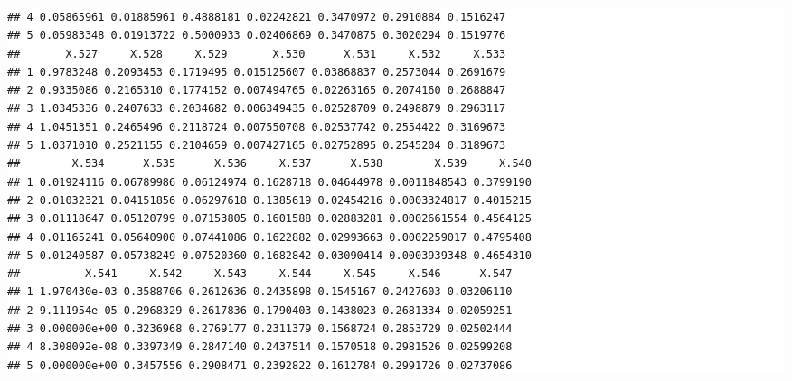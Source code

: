     ## 4 0.05865961 0.01885961 0.4888181 0.02242821 0.3470972 0.2910884 0.1516247
    ## 5 0.05983348 0.01913722 0.5000933 0.02406869 0.3470875 0.3020294 0.1519776
    ##       X.527     X.528     X.529       X.530      X.531     X.532     X.533
    ## 1 0.9783248 0.2093453 0.1719495 0.015125607 0.03868837 0.2573044 0.2691679
    ## 2 0.9335086 0.2165310 0.1774152 0.007494765 0.02263165 0.2074160 0.2688847
    ## 3 1.0345336 0.2407633 0.2034682 0.006349435 0.02528709 0.2498879 0.2963117
    ## 4 1.0451351 0.2465496 0.2118724 0.007550708 0.02537742 0.2554422 0.3169673
    ## 5 1.0371010 0.2521155 0.2104659 0.007427165 0.02752895 0.2545204 0.3189673
    ##        X.534      X.535      X.536     X.537      X.538        X.539     X.540
    ## 1 0.01924116 0.06789986 0.06124974 0.1628718 0.04644978 0.0011848543 0.3799190
    ## 2 0.01032321 0.04151856 0.06297618 0.1385619 0.02454216 0.0003324817 0.4015215
    ## 3 0.01118647 0.05120799 0.07153805 0.1601588 0.02883281 0.0002661554 0.4564125
    ## 4 0.01165241 0.05640900 0.07441086 0.1622882 0.02993663 0.0002259017 0.4795408
    ## 5 0.01240587 0.05738249 0.07520360 0.1682842 0.03090414 0.0003939348 0.4654310
    ##          X.541     X.542     X.543     X.544     X.545     X.546      X.547
    ## 1 1.970430e-03 0.3588706 0.2612636 0.2435898 0.1545167 0.2427603 0.03206110
    ## 2 9.111954e-05 0.2968329 0.2617836 0.1790403 0.1438023 0.2681334 0.02059251
    ## 3 0.000000e+00 0.3236968 0.2769177 0.2311379 0.1568724 0.2853729 0.02502444
    ## 4 8.308092e-08 0.3397349 0.2847140 0.2437514 0.1570518 0.2981526 0.02599208
    ## 5 0.000000e+00 0.3457556 0.2908471 0.2392822 0.1612784 0.2991726 0.02737086